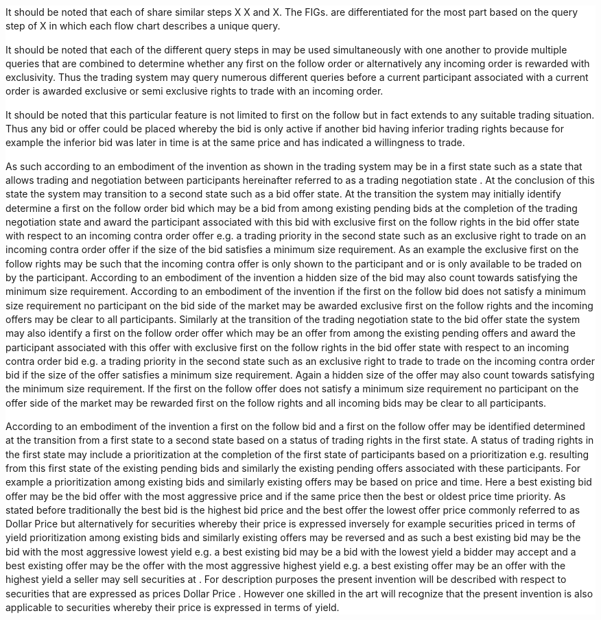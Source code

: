 It should be noted that each of share similar steps X X and X. The FIGs. are differentiated for the most part based on the query step of X in which each flow chart describes a unique query.

It should be noted that each of the different query steps in may be used simultaneously with one another to provide multiple queries that are combined to determine whether any first on the follow order or alternatively any incoming order is rewarded with exclusivity. Thus the trading system may query numerous different queries before a current participant associated with a current order is awarded exclusive or semi exclusive rights to trade with an incoming order.

It should be noted that this particular feature is not limited to first on the follow but in fact extends to any suitable trading situation. Thus any bid or offer could be placed whereby the bid is only active if another bid having inferior trading rights because for example the inferior bid was later in time is at the same price and has indicated a willingness to trade.

As such according to an embodiment of the invention as shown in the trading system may be in a first state such as a state that allows trading and negotiation between participants hereinafter referred to as a trading negotiation state . At the conclusion of this state the system may transition to a second state such as a bid offer state. At the transition the system may initially identify determine a first on the follow order bid which may be a bid from among existing pending bids at the completion of the trading negotiation state and award the participant associated with this bid with exclusive first on the follow rights in the bid offer state with respect to an incoming contra order offer e.g. a trading priority in the second state such as an exclusive right to trade on an incoming contra order offer if the size of the bid satisfies a minimum size requirement. As an example the exclusive first on the follow rights may be such that the incoming contra offer is only shown to the participant and or is only available to be traded on by the participant. According to an embodiment of the invention a hidden size of the bid may also count towards satisfying the minimum size requirement. According to an embodiment of the invention if the first on the follow bid does not satisfy a minimum size requirement no participant on the bid side of the market may be awarded exclusive first on the follow rights and the incoming offers may be clear to all participants. Similarly at the transition of the trading negotiation state to the bid offer state the system may also identify a first on the follow order offer which may be an offer from among the existing pending offers and award the participant associated with this offer with exclusive first on the follow rights in the bid offer state with respect to an incoming contra order bid e.g. a trading priority in the second state such as an exclusive right to trade to trade on the incoming contra order bid if the size of the offer satisfies a minimum size requirement. Again a hidden size of the offer may also count towards satisfying the minimum size requirement. If the first on the follow offer does not satisfy a minimum size requirement no participant on the offer side of the market may be rewarded first on the follow rights and all incoming bids may be clear to all participants.

According to an embodiment of the invention a first on the follow bid and a first on the follow offer may be identified determined at the transition from a first state to a second state based on a status of trading rights in the first state. A status of trading rights in the first state may include a prioritization at the completion of the first state of participants based on a prioritization e.g. resulting from this first state of the existing pending bids and similarly the existing pending offers associated with these participants. For example a prioritization among existing bids and similarly existing offers may be based on price and time. Here a best existing bid offer may be the bid offer with the most aggressive price and if the same price then the best or oldest price time priority. As stated before traditionally the best bid is the highest bid price and the best offer the lowest offer price commonly referred to as Dollar Price but alternatively for securities whereby their price is expressed inversely for example securities priced in terms of yield prioritization among existing bids and similarly existing offers may be reversed and as such a best existing bid may be the bid with the most aggressive lowest yield e.g. a best existing bid may be a bid with the lowest yield a bidder may accept and a best existing offer may be the offer with the most aggressive highest yield e.g. a best existing offer may be an offer with the highest yield a seller may sell securities at . For description purposes the present invention will be described with respect to securities that are expressed as prices Dollar Price . However one skilled in the art will recognize that the present invention is also applicable to securities whereby their price is expressed in terms of yield.
